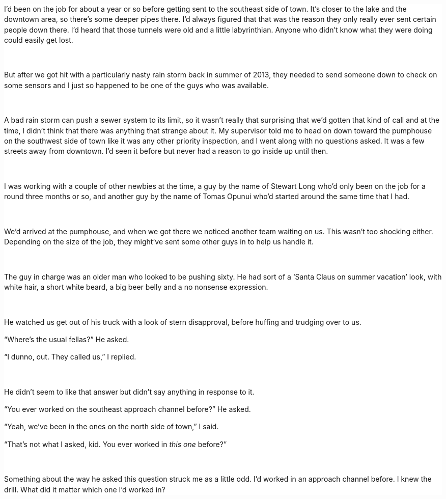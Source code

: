 I’d been on the job for about a year or so before getting sent to the southeast side of town. It’s closer to the lake and the downtown area, so there’s some deeper pipes there. I’d always figured that that was the reason they only really ever sent certain people down there. I’d heard that those tunnels were old and a little labyrinthian. Anyone who didn’t know what they were doing could easily get lost.

&#x200B;

But after we got hit with a particularly nasty rain storm back in summer of 2013, they needed to send someone down to check on some sensors and I just so happened to be one of the guys who was available.

&#x200B;

A bad rain storm can push a sewer system to its limit, so it wasn’t really that surprising that we’d gotten that kind of call and at the time, I didn’t think that there was anything that strange about it. My supervisor told me to head on down toward the pumphouse on the southwest side of town like it was any other priority inspection, and I went along with no questions asked. It was a few streets away from downtown. I’d seen it before but never had a reason to go inside up until then.

&#x200B;

I was working with a couple of other newbies at the time, a guy by the name of Stewart Long who’d only been on the job for a round three months or so, and another guy by the name of Tomas Opunui who’d started around the same time that I had.

&#x200B;

We’d arrived at the pumphouse, and when we got there we noticed another team waiting on us. This wasn’t too shocking either. Depending on the size of the job, they might’ve sent some other guys in to help us handle it.

&#x200B;

The guy in charge was an older man who looked to be pushing sixty. He had sort of a ‘Santa Claus on summer vacation’ look, with white hair, a short white beard, a big beer belly and a no nonsense expression.

&#x200B;

He watched us get out of his truck with a look of stern disapproval, before huffing and trudging over to us.

“Where’s the usual fellas?” He asked.

“I dunno, out. They called us,” I replied.

&#x200B;

He didn’t seem to like that answer but didn’t say anything in response to it.

“You ever worked on the southeast approach channel before?” He asked.

“Yeah, we’ve been in the ones on the north side of town,” I said.

“That’s not what I asked, kid. You ever worked in *this one* before?”

&#x200B;

Something about the way he asked this question struck me as a little odd. I’d worked in an approach channel before. I knew the drill. What did it matter which one I’d worked in?

